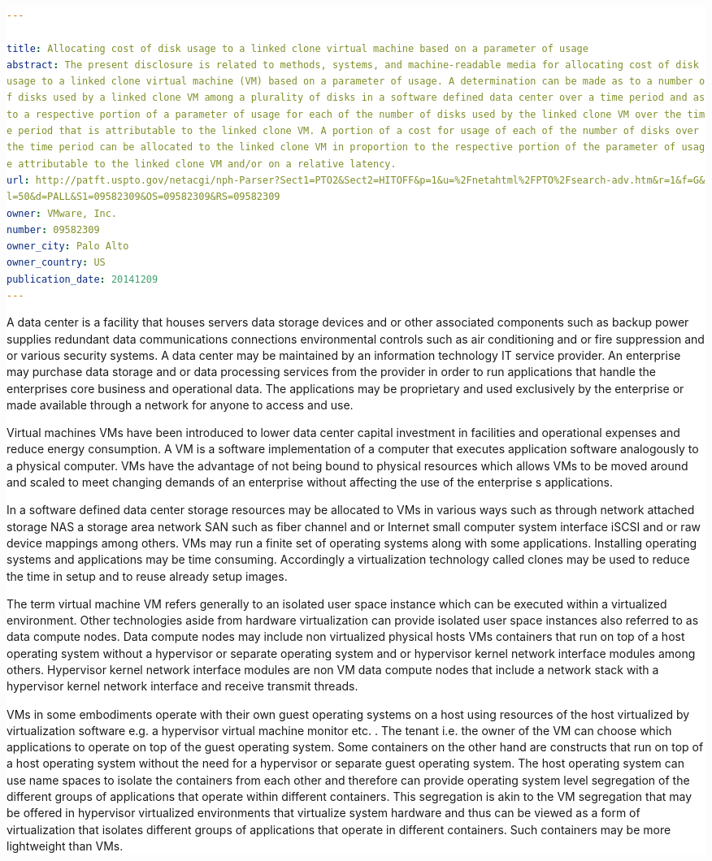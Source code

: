 ```yaml
---

title: Allocating cost of disk usage to a linked clone virtual machine based on a parameter of usage
abstract: The present disclosure is related to methods, systems, and machine-readable media for allocating cost of disk usage to a linked clone virtual machine (VM) based on a parameter of usage. A determination can be made as to a number of disks used by a linked clone VM among a plurality of disks in a software defined data center over a time period and as to a respective portion of a parameter of usage for each of the number of disks used by the linked clone VM over the time period that is attributable to the linked clone VM. A portion of a cost for usage of each of the number of disks over the time period can be allocated to the linked clone VM in proportion to the respective portion of the parameter of usage attributable to the linked clone VM and/or on a relative latency.
url: http://patft.uspto.gov/netacgi/nph-Parser?Sect1=PTO2&Sect2=HITOFF&p=1&u=%2Fnetahtml%2FPTO%2Fsearch-adv.htm&r=1&f=G&l=50&d=PALL&S1=09582309&OS=09582309&RS=09582309
owner: VMware, Inc.
number: 09582309
owner_city: Palo Alto
owner_country: US
publication_date: 20141209
---
```

A data center is a facility that houses servers data storage devices and or other associated components such as backup power supplies redundant data communications connections environmental controls such as air conditioning and or fire suppression and or various security systems. A data center may be maintained by an information technology IT service provider. An enterprise may purchase data storage and or data processing services from the provider in order to run applications that handle the enterprises core business and operational data. The applications may be proprietary and used exclusively by the enterprise or made available through a network for anyone to access and use.

Virtual machines VMs have been introduced to lower data center capital investment in facilities and operational expenses and reduce energy consumption. A VM is a software implementation of a computer that executes application software analogously to a physical computer. VMs have the advantage of not being bound to physical resources which allows VMs to be moved around and scaled to meet changing demands of an enterprise without affecting the use of the enterprise s applications.

In a software defined data center storage resources may be allocated to VMs in various ways such as through network attached storage NAS a storage area network SAN such as fiber channel and or Internet small computer system interface iSCSI and or raw device mappings among others. VMs may run a finite set of operating systems along with some applications. Installing operating systems and applications may be time consuming. Accordingly a virtualization technology called clones may be used to reduce the time in setup and to reuse already setup images.

The term virtual machine VM refers generally to an isolated user space instance which can be executed within a virtualized environment. Other technologies aside from hardware virtualization can provide isolated user space instances also referred to as data compute nodes. Data compute nodes may include non virtualized physical hosts VMs containers that run on top of a host operating system without a hypervisor or separate operating system and or hypervisor kernel network interface modules among others. Hypervisor kernel network interface modules are non VM data compute nodes that include a network stack with a hypervisor kernel network interface and receive transmit threads.

VMs in some embodiments operate with their own guest operating systems on a host using resources of the host virtualized by virtualization software e.g. a hypervisor virtual machine monitor etc. . The tenant i.e. the owner of the VM can choose which applications to operate on top of the guest operating system. Some containers on the other hand are constructs that run on top of a host operating system without the need for a hypervisor or separate guest operating system. The host operating system can use name spaces to isolate the containers from each other and therefore can provide operating system level segregation of the different groups of applications that operate within different containers. This segregation is akin to the VM segregation that may be offered in hypervisor virtualized environments that virtualize system hardware and thus can be viewed as a form of virtualization that isolates different groups of applications that operate in different containers. Such containers may be more lightweight than VMs.
